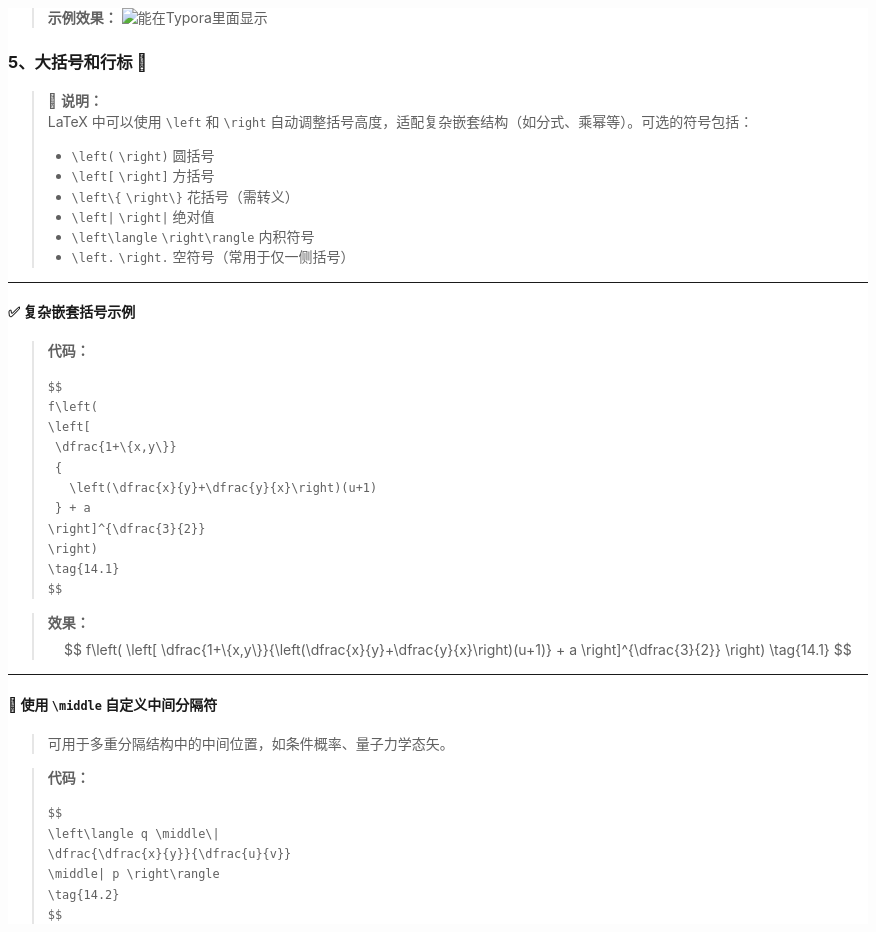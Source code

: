 > **示例效果：**
> ![能在Typora里面显示](https://i-blog.csdnimg.cn/direct/e58a992cae764f61b6cfce7563e9879b.png)



### 5、大括号和行标 🧮

> 📘 **说明：**  
> LaTeX 中可以使用 `\left` 和 `\right` 自动调整括号高度，适配复杂嵌套结构（如分式、乘幂等）。可选的符号包括：
> - `\left(` `\right)` 圆括号
> - `\left[` `\right]` 方括号
> - `\left\{` `\right\}` 花括号（需转义）
> - `\left|` `\right|` 绝对值
> - `\left\langle` `\right\rangle` 内积符号
> - `\left.` `\right.` 空符号（常用于仅一侧括号）

---

#### ✅ 复杂嵌套括号示例

> **代码：**
> ```text
> $$
> f\left(
> \left[
>  \dfrac{1+\{x,y\}}
>  {
>    \left(\dfrac{x}{y}+\dfrac{y}{x}\right)(u+1)
>  } + a
> \right]^{\dfrac{3}{2}}
> \right)
> \tag{14.1}
> $$
> ```

> **效果：**
> $$
> f\left(
> \left[
> \dfrac{1+\{x,y\}}{\left(\dfrac{x}{y}+\dfrac{y}{x}\right)(u+1)} + a
> \right]^{\dfrac{3}{2}}
> \right)
> \tag{14.1}
> $$

---

#### 📐 使用 `\middle` 自定义中间分隔符

> 可用于多重分隔结构中的中间位置，如条件概率、量子力学态矢。

> **代码：**
> ```text
> $$
> \left\langle q \middle\| 
> \dfrac{\dfrac{x}{y}}{\dfrac{u}{v}} 
> \middle| p \right\rangle
> \tag{14.2}
> $$
> ```
